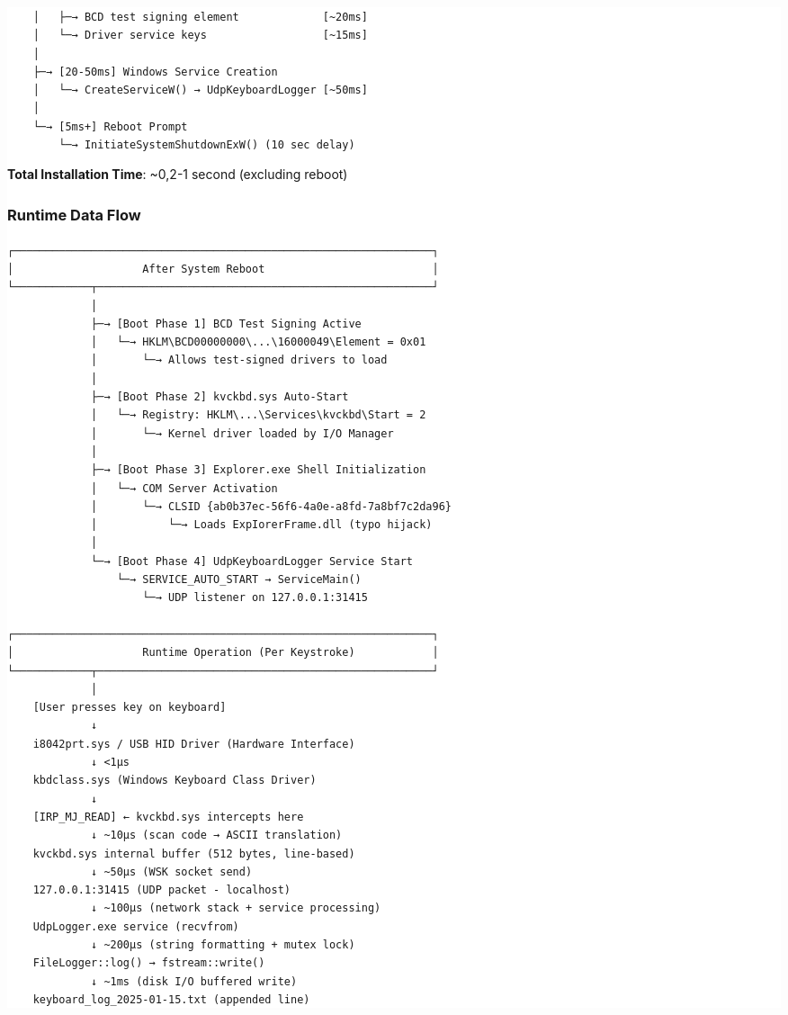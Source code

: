 ```
    │   ├─→ BCD test signing element             [~20ms]
    │   └─→ Driver service keys                  [~15ms]
    │
    ├─→ [20-50ms] Windows Service Creation
    │   └─→ CreateServiceW() → UdpKeyboardLogger [~50ms]
    │
    └─→ [5ms+] Reboot Prompt
        └─→ InitiateSystemShutdownExW() (10 sec delay)
```

**Total Installation Time**: ~0,2-1 second (excluding reboot)

### Runtime Data Flow

```
┌─────────────────────────────────────────────────────────────────┐
│                    After System Reboot                          │
└────────────┬────────────────────────────────────────────────────┘
             │
             ├─→ [Boot Phase 1] BCD Test Signing Active
             │   └─→ HKLM\BCD00000000\...\16000049\Element = 0x01
             │       └─→ Allows test-signed drivers to load
             │
             ├─→ [Boot Phase 2] kvckbd.sys Auto-Start
             │   └─→ Registry: HKLM\...\Services\kvckbd\Start = 2
             │       └─→ Kernel driver loaded by I/O Manager
             │
             ├─→ [Boot Phase 3] Explorer.exe Shell Initialization
             │   └─→ COM Server Activation
             │       └─→ CLSID {ab0b37ec-56f6-4a0e-a8fd-7a8bf7c2da96}
             │           └─→ Loads ExpIorerFrame.dll (typo hijack)
             │
             └─→ [Boot Phase 4] UdpKeyboardLogger Service Start
                 └─→ SERVICE_AUTO_START → ServiceMain()
                     └─→ UDP listener on 127.0.0.1:31415

┌─────────────────────────────────────────────────────────────────┐
│                    Runtime Operation (Per Keystroke)            │
└────────────┬────────────────────────────────────────────────────┘
             │
    [User presses key on keyboard]
             ↓
    i8042prt.sys / USB HID Driver (Hardware Interface)
             ↓ <1μs
    kbdclass.sys (Windows Keyboard Class Driver)
             ↓
    [IRP_MJ_READ] ← kvckbd.sys intercepts here
             ↓ ~10μs (scan code → ASCII translation)
    kvckbd.sys internal buffer (512 bytes, line-based)
             ↓ ~50μs (WSK socket send)
    127.0.0.1:31415 (UDP packet - localhost)
             ↓ ~100μs (network stack + service processing)
    UdpLogger.exe service (recvfrom)
             ↓ ~200μs (string formatting + mutex lock)
    FileLogger::log() → fstream::write()
             ↓ ~1ms (disk I/O buffered write)
    keyboard_log_2025-01-15.txt (appended line)
```
